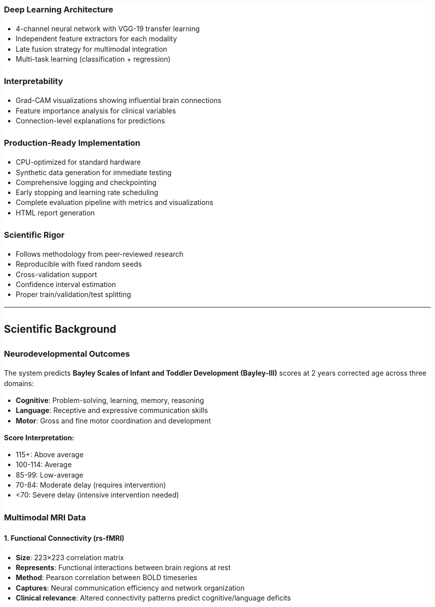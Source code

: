 ### Deep Learning Architecture
- 4-channel neural network with VGG-19 transfer learning
- Independent feature extractors for each modality
- Late fusion strategy for multimodal integration
- Multi-task learning (classification + regression)

### Interpretability
- Grad-CAM visualizations showing influential brain connections
- Feature importance analysis for clinical variables
- Connection-level explanations for predictions

### Production-Ready Implementation
- CPU-optimized for standard hardware
- Synthetic data generation for immediate testing
- Comprehensive logging and checkpointing
- Early stopping and learning rate scheduling
- Complete evaluation pipeline with metrics and visualizations
- HTML report generation

### Scientific Rigor
- Follows methodology from peer-reviewed research
- Reproducible with fixed random seeds
- Cross-validation support
- Confidence interval estimation
- Proper train/validation/test splitting

---

## Scientific Background

### Neurodevelopmental Outcomes

The system predicts **Bayley Scales of Infant and Toddler Development (Bayley-III)** scores at 2 years corrected age across three domains:

- **Cognitive**: Problem-solving, learning, memory, reasoning
- **Language**: Receptive and expressive communication skills
- **Motor**: Gross and fine motor coordination and development

**Score Interpretation:**
- 115+: Above average
- 100-114: Average
- 85-99: Low-average
- 70-84: Moderate delay (requires intervention)
- <70: Severe delay (intensive intervention needed)

### Multimodal MRI Data

#### 1. Functional Connectivity (rs-fMRI)
- **Size**: 223×223 correlation matrix
- **Represents**: Functional interactions between brain regions at rest
- **Method**: Pearson correlation between BOLD timeseries
- **Captures**: Neural communication efficiency and network organization
- **Clinical relevance**: Altered connectivity patterns predict cognitive/language deficits
